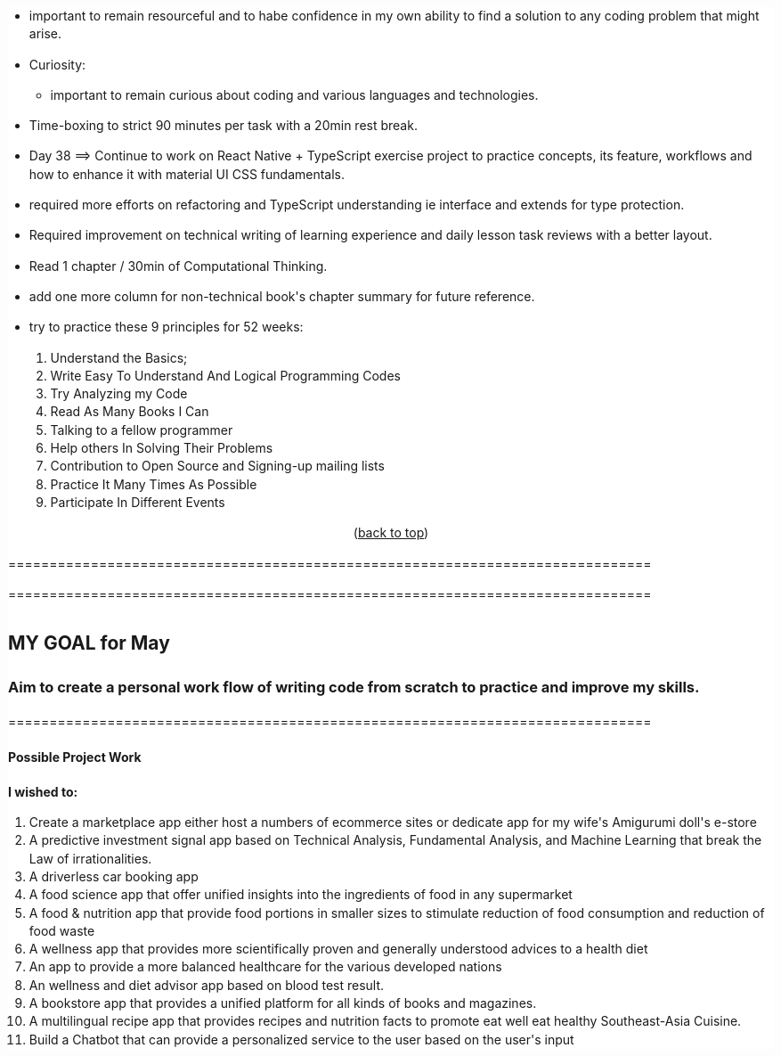   - important to remain resourceful and to habe confidence in my own ability to find a solution to any coding problem that might arise.
- Curiosity:
  - important to remain curious about coding and various languages and technologies.
- Time-boxing to strict 90 minutes per task with a 20min rest break.

- Day 38 ==> Continue to work on React Native + TypeScript exercise project to practice concepts, its feature, workflows and how to enhance it with material UI CSS fundamentals.

- required more efforts on refactoring and TypeScript understanding ie interface and extends for type protection.

- Required improvement on technical writing of learning experience and daily lesson task reviews with a better layout.

- Read 1 chapter / 30min of Computational Thinking.

- add one more column for non-technical book's chapter summary for future reference.

- try to practice these 9 principles for 52 weeks:
  1. Understand the Basics;
  2. Write Easy To Understand And Logical Programming Codes
  3. Try Analyzing my Code
  4. Read As Many Books I Can
  5. Talking to a fellow programmer
  6. Help others In Solving Their Problems
  7. Contribution to Open Source and Signing-up mailing lists
  8. Practice It Many Times As Possible
  9. Participate In Different Events
  
<p align="center">(<a href="#top">back to top</a>)</p>

==============================================================================







==============================================================================

## MY GOAL for May

### Aim to create a personal work flow of writing code from scratch to practice and improve my skills.

==============================================================================

#### Possible Project Work

**I wished to:** <br/>

1. Create a marketplace app either host a numbers of ecommerce sites or dedicate app for my wife's Amigurumi doll's e-store
2. A predictive investment signal app based on Technical Analysis, Fundamental Analysis, and Machine Learning that break the Law of irrationalities.
3. A driverless car booking app
4. A food science app that offer unified insights into the ingredients of food in any supermarket
5. A food & nutrition app that provide food portions in smaller sizes to stimulate reduction of food consumption and reduction of food waste
6. A wellness app that provides more scientifically proven and generally understood advices to a health diet
7. An app to provide a more balanced healthcare for the various developed nations
8. An wellness and diet advisor app based on blood test result.
9. A bookstore app that provides a unified platform for all kinds of books and magazines.
10. A multilingual recipe app that provides recipes and nutrition facts to promote eat well eat healthy Southeast-Asia Cuisine.
11. Build a Chatbot that can provide a personalized service to the user based on the user's input
